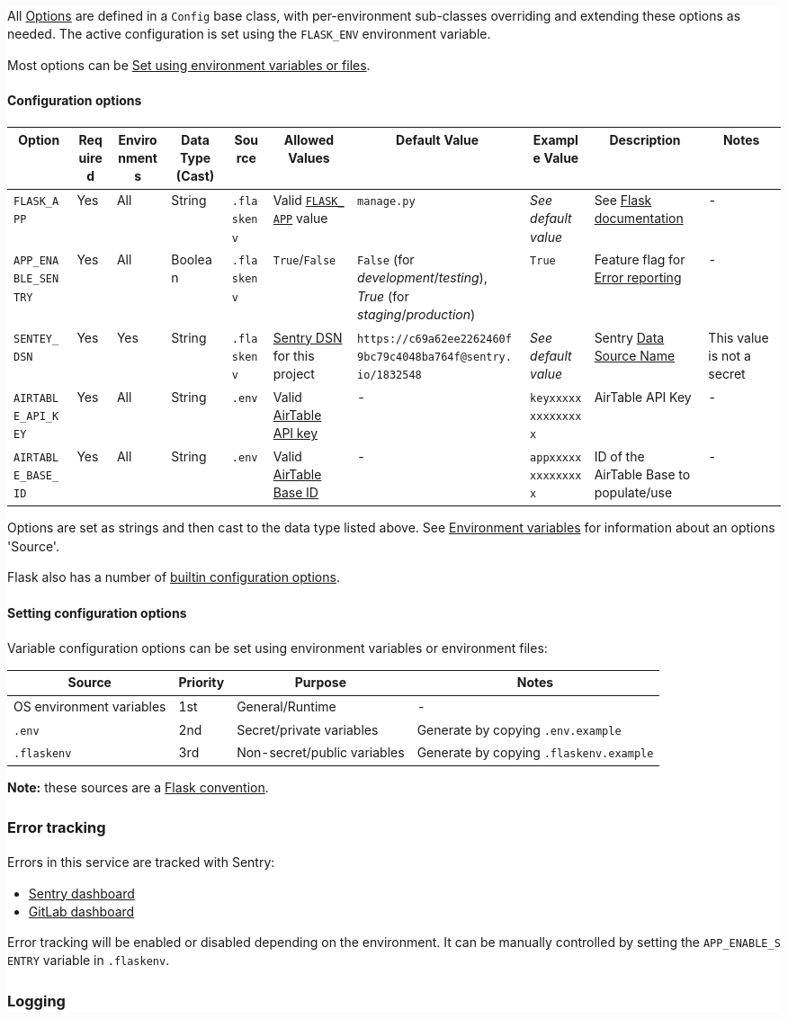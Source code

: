 All [Options](#configuration-options) are defined in a `Config` base class, with per-environment sub-classes overriding
and extending these options as needed. The active configuration is set using the `FLASK_ENV` environment variable.

Most options can be [Set using environment variables or files](#setting-configuration-options).

#### Configuration options

| Option              | Required | Environments | Data Type (Cast) | Source      |  Allowed Values                                                                                             | Default Value                                                              | Example Value                                                | Description                                                                                                     | Notes                      |
| ------------------- | -------- | ------------ | ---------------- | ----------- | ----------------------------------------------------------------------------------------------------------- | -------------------------------------------------------------------------- | ------------------------------------------------------------ | --------------------------------------------------------------------------------------------------------------- | -------------------------- |
| `FLASK_APP`         | Yes      | All          | String           | `.flaskenv` | Valid [`FLASK_APP`](https://flask.palletsprojects.com/en/1.1.x/cli/#application-discovery) value            | `manage.py`                                                                | *See default value*                                          | See [Flask documentation](https://flask.palletsprojects.com/en/1.1.x/cli/#application-discovery)                | -                          |
| `APP_ENABLE_SENTRY` | Yes      | All          | Boolean          | `.flaskenv` | `True`/`False`                                                                                              | `False` (for *development*/*testing*), *True* (for *staging*/*production*) | `True`                                                       | Feature flag for [Error reporting](#error-reporting)                                                            | -                          |
| `SENTEY_DSN`        | Yes      | Yes          | String           | `.flaskenv` | [Sentry DSN](https://docs.sentry.io/error-reporting/quickstart/?platform=python#configure-the-sdk) for this project | `https://c69a62ee2262460f9bc79c4048ba764f@sentry.io/1832548`       | *See default value*                                          | Sentry [Data Source Name](https://docs.sentry.io/error-reporting/quickstart/?platform=python#configure-the-sdk) | This value is not a secret |
| `AIRTABLE_API_KEY`  | Yes      | All          | String           | `.env`      | Valid [AirTable API key](https://support.airtable.com/hc/en-us/articles/219046777-How-do-I-get-my-API-key-) | -                                                                          | `keyxxxxxxxxxxxxxx`                                          | AirTable API Key                                                                                                | -                          |
| `AIRTABLE_BASE_ID`  | Yes      | All          | String           | `.env`      | Valid [AirTable Base ID](https://airtable.com/api)                                                          | -                                                                          | `appxxxxxxxxxxxxxx`                                          | ID of the AirTable Base to populate/use                                                                         | -                          |

Options are set as strings and then cast to the data type listed above. See
[Environment variables](#setting-configuration-options) for information about an options 'Source'.

Flask also has a number of
[builtin configuration options](https://flask.palletsprojects.com/en/1.1.x/config/#builtin-configuration-values).

#### Setting configuration options

Variable configuration options can be set using environment variables or environment files:

| Source                   | Priority | Purpose                     | Notes                                   |
| ------------------------ | -------- | --------------------------- | --------------------------------------- |
| OS environment variables | 1st      | General/Runtime             | -                                       |
| `.env`                   | 2nd      | Secret/private variables    | Generate by copying `.env.example`      |
| `.flaskenv`              | 3rd      | Non-secret/public variables | Generate by copying `.flaskenv.example` |

**Note:** these sources are a
[Flask convention](https://flask.palletsprojects.com/en/1.1.x/cli/#environment-variables-from-dotenv).

### Error tracking

Errors in this service are tracked with Sentry:

* [Sentry dashboard](https://sentry.io/antarctica/web-map-inventory/)
* [GitLab dashboard](https://gitlab.data.bas.ac.uk/MAGIC/web-map-inventory/error_tracking)

Error tracking will be enabled or disabled depending on the environment. It can be manually controlled by setting the
`APP_ENABLE_SENTRY` variable in `.flaskenv`.

### Logging
